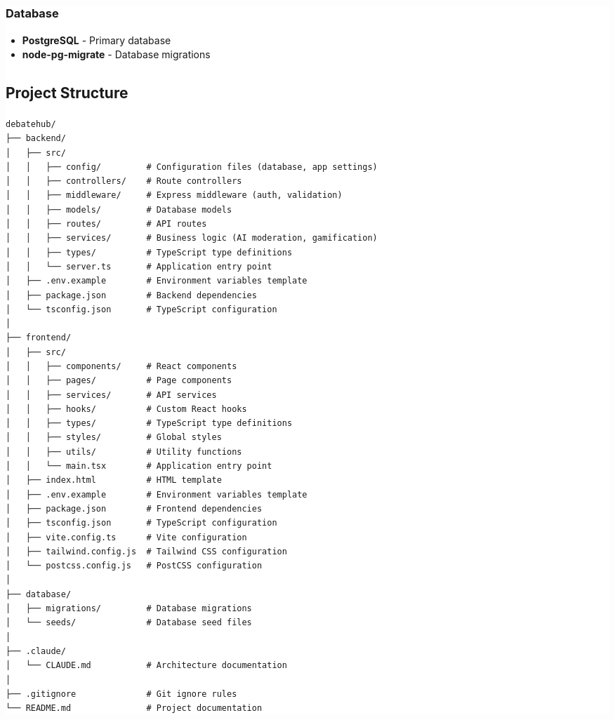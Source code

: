 ### Database
- **PostgreSQL** - Primary database
- **node-pg-migrate** - Database migrations

## Project Structure

```
debatehub/
├── backend/
│   ├── src/
│   │   ├── config/         # Configuration files (database, app settings)
│   │   ├── controllers/    # Route controllers
│   │   ├── middleware/     # Express middleware (auth, validation)
│   │   ├── models/         # Database models
│   │   ├── routes/         # API routes
│   │   ├── services/       # Business logic (AI moderation, gamification)
│   │   ├── types/          # TypeScript type definitions
│   │   └── server.ts       # Application entry point
│   ├── .env.example        # Environment variables template
│   ├── package.json        # Backend dependencies
│   └── tsconfig.json       # TypeScript configuration
│
├── frontend/
│   ├── src/
│   │   ├── components/     # React components
│   │   ├── pages/          # Page components
│   │   ├── services/       # API services
│   │   ├── hooks/          # Custom React hooks
│   │   ├── types/          # TypeScript type definitions
│   │   ├── styles/         # Global styles
│   │   ├── utils/          # Utility functions
│   │   └── main.tsx        # Application entry point
│   ├── index.html          # HTML template
│   ├── .env.example        # Environment variables template
│   ├── package.json        # Frontend dependencies
│   ├── tsconfig.json       # TypeScript configuration
│   ├── vite.config.ts      # Vite configuration
│   ├── tailwind.config.js  # Tailwind CSS configuration
│   └── postcss.config.js   # PostCSS configuration
│
├── database/
│   ├── migrations/         # Database migrations
│   └── seeds/              # Database seed files
│
├── .claude/
│   └── CLAUDE.md           # Architecture documentation
│
├── .gitignore              # Git ignore rules
└── README.md               # Project documentation
```
